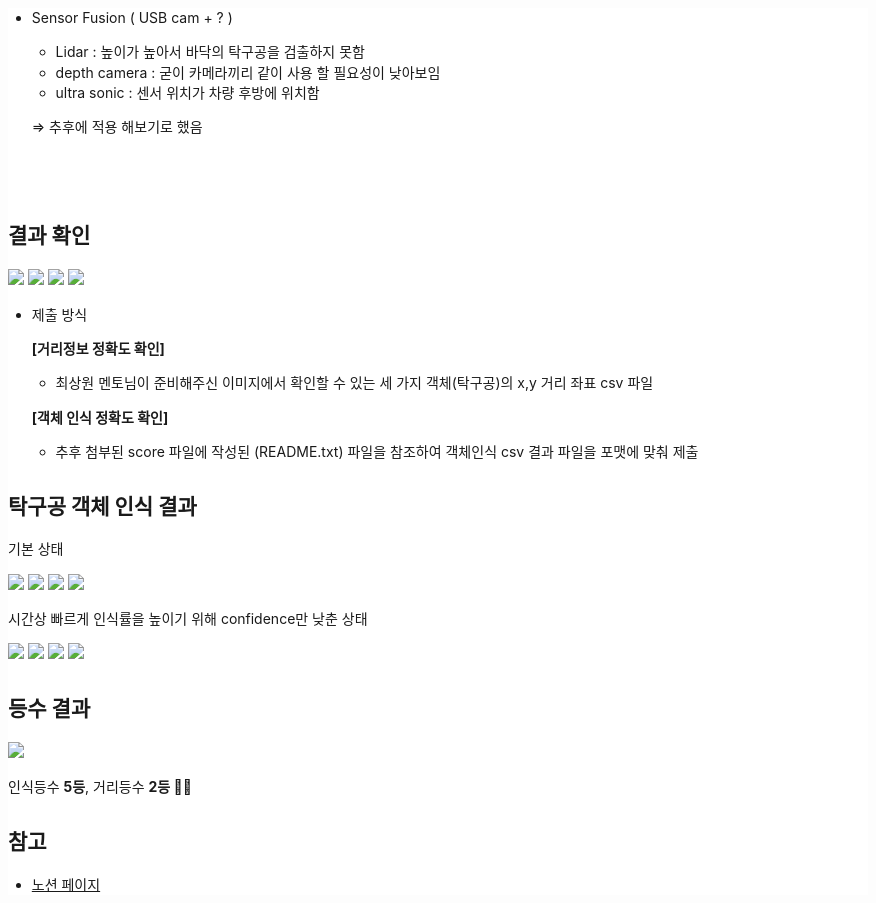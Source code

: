 - Sensor Fusion ( USB cam + ? )
    - Lidar : 높이가 높아서 바닥의 탁구공을 검출하지 못함
    - depth camera : 굳이 카메라끼리 같이 사용 할 필요성이 낮아보임
    - ultra sonic : 센서 위치가 차량 후방에 위치함
    
    ⇒ 추후에 적용 해보기로 했음  
<br>
<br>

## 결과 확인

<img src="images/final_1.png" width=700>
<img src="images/final_2.png" width=400>
<img src="images/final_3.png" width=400>  
<img height=500 src="https://user-images.githubusercontent.com/36834513/169756319-7e91da99-e1c8-4eba-83a7-3fd67eb1aa85.gif">  


- 제출 방식

    **[거리정보 정확도 확인]**
    
    - 최상원 멘토님이 준비해주신 이미지에서 확인할 수 있는 세 가지 객체(탁구공)의 x,y 거리 좌표 csv 파일
    
    **[객체 인식 정확도 확인]**
    
    - 추후 첨부된 score 파일에 작성된 (README.txt) 파일을 참조하여 객체인식 csv 결과 파일을 포맷에 맞춰 제출


## 탁구공 객체 인식 결과

기본 상태

<span><img src="images/1-1.png" width=200></span>
<span><img src="images/1-2.png" width=200></span>
<span><img src="images/1-3.png" width=200></span>
<img src="images/1-4.png" width=200>   

시간상 빠르게 인식률을 높이기 위해 confidence만 낮춘 상태  

<span><img src="images/2-1.png" width=200></span>
<span><img src="images/2-2.png" width=200></span>
<span><img src="images/2-3.png" width=200></span>
<img src="images/2-4.png" width=200>   


## 등수 결과

<img src="images/result.png" width=800>   


인식등수 **5등**, 거리등수 **2등 👏👏**   

## 참고
- [노션 페이지](https://funny-biplane-427.notion.site/d42b61c3fab94fee93dc2c8ff4366978)

